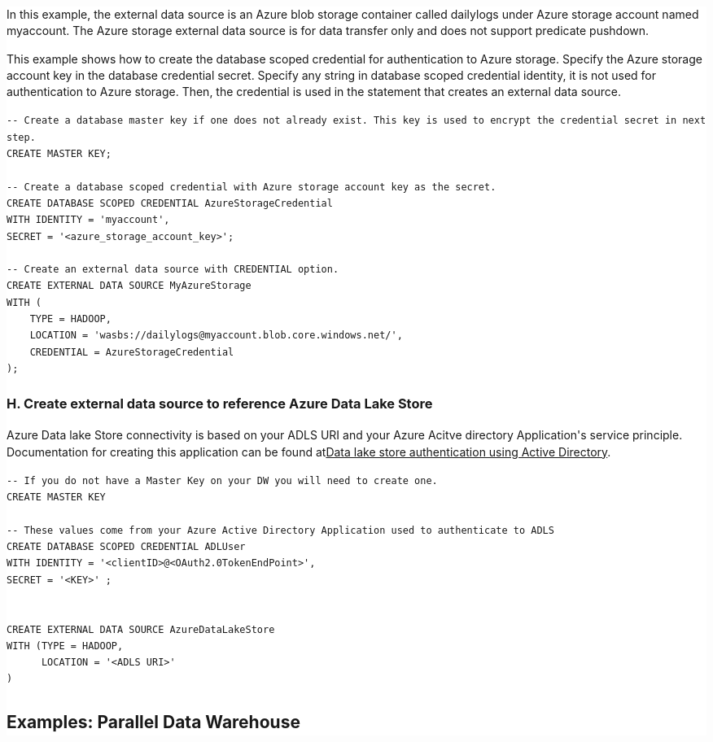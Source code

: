 In this example, the external data source is an Azure blob storage container called dailylogs under Azure storage account named myaccount. The Azure storage external data source is for data transfer only and does not support predicate pushdown.

This example shows how to create the database scoped credential for authentication to Azure storage. Specify the Azure storage account key in the database credential secret. Specify any string in database scoped credential identity, it is not used for authentication to Azure storage. Then, the credential is used in the statement that creates an external data source.

```tsql
-- Create a database master key if one does not already exist. This key is used to encrypt the credential secret in next step.
CREATE MASTER KEY;

-- Create a database scoped credential with Azure storage account key as the secret.
CREATE DATABASE SCOPED CREDENTIAL AzureStorageCredential 
WITH IDENTITY = 'myaccount', 
SECRET = '<azure_storage_account_key>';

-- Create an external data source with CREDENTIAL option.
CREATE EXTERNAL DATA SOURCE MyAzureStorage 
WITH (
    TYPE = HADOOP, 
    LOCATION = 'wasbs://dailylogs@myaccount.blob.core.windows.net/',
    CREDENTIAL = AzureStorageCredential
);
```
### H. Create external data source to reference Azure Data Lake Store
Azure Data lake Store connectivity is based on your ADLS URI and your Azure Acitve directory Application's service principle. Documentation for creating this application can be found at[Data lake store authentication using Active Directory](https://docs.microsoft.com/en-us/azure/data-lake-store/data-lake-store-authenticate-using-active-directory).

```tsql
-- If you do not have a Master Key on your DW you will need to create one.
CREATE MASTER KEY

-- These values come from your Azure Active Directory Application used to authenticate to ADLS
CREATE DATABASE SCOPED CREDENTIAL ADLUser 
WITH IDENTITY = '<clientID>@<OAuth2.0TokenEndPoint>',
SECRET = '<KEY>' ;


CREATE EXTERNAL DATA SOURCE AzureDataLakeStore
WITH (TYPE = HADOOP,
      LOCATION = '<ADLS URI>'
)
```



## Examples: Parallel Data Warehouse
